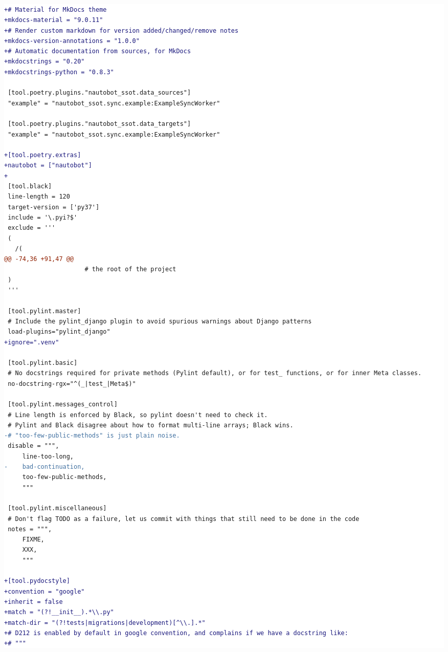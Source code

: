 ```diff
+# Material for MkDocs theme
+mkdocs-material = "9.0.11"
+# Render custom markdown for version added/changed/remove notes
+mkdocs-version-annotations = "1.0.0"
+# Automatic documentation from sources, for MkDocs
+mkdocstrings = "0.20"
+mkdocstrings-python = "0.8.3"
 
 [tool.poetry.plugins."nautobot_ssot.data_sources"]
 "example" = "nautobot_ssot.sync.example:ExampleSyncWorker"
 
 [tool.poetry.plugins."nautobot_ssot.data_targets"]
 "example" = "nautobot_ssot.sync.example:ExampleSyncWorker"
 
+[tool.poetry.extras]
+nautobot = ["nautobot"]
+
 [tool.black]
 line-length = 120
 target-version = ['py37']
 include = '\.pyi?$'
 exclude = '''
 (
   /(
@@ -74,36 +91,47 @@
                      # the root of the project
 )
 '''
 
 [tool.pylint.master]
 # Include the pylint_django plugin to avoid spurious warnings about Django patterns
 load-plugins="pylint_django"
+ignore=".venv"
 
 [tool.pylint.basic]
 # No docstrings required for private methods (Pylint default), or for test_ functions, or for inner Meta classes.
 no-docstring-rgx="^(_|test_|Meta$)"
 
 [tool.pylint.messages_control]
 # Line length is enforced by Black, so pylint doesn't need to check it.
 # Pylint and Black disagree about how to format multi-line arrays; Black wins.
-# "too-few-public-methods" is just plain noise.
 disable = """,
     line-too-long,
-    bad-continuation,
     too-few-public-methods,
     """
 
 [tool.pylint.miscellaneous]
 # Don't flag TODO as a failure, let us commit with things that still need to be done in the code
 notes = """,
     FIXME,
     XXX,
     """
 
+[tool.pydocstyle]
+convention = "google"
+inherit = false
+match = "(?!__init__).*\\.py"
+match-dir = "(?!tests|migrations|development)[^\\.].*"
+# D212 is enabled by default in google convention, and complains if we have a docstring like:
+# """
```
